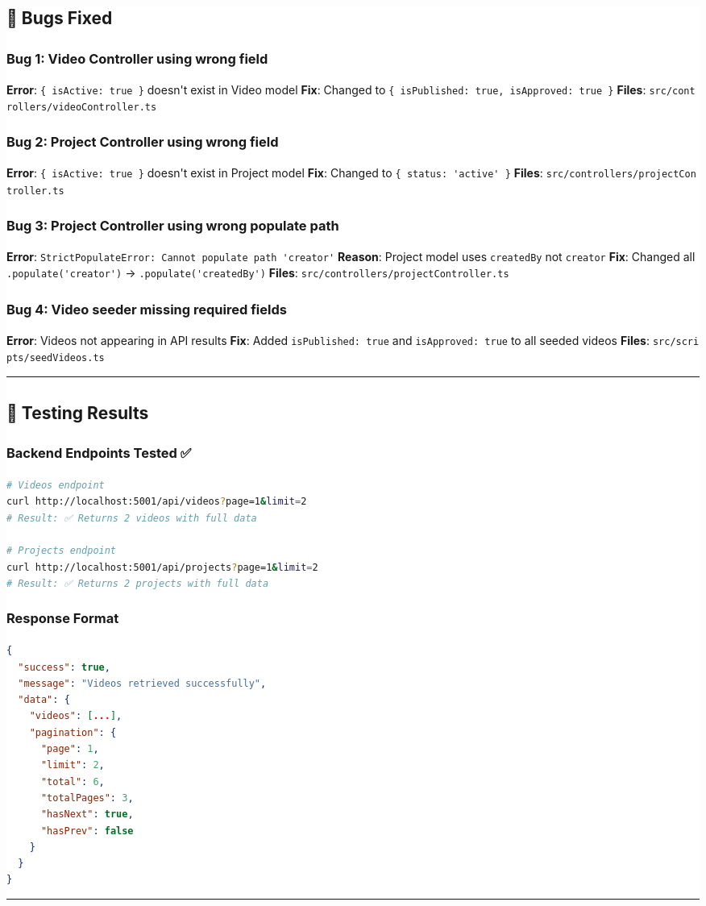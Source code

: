 
## 🐛 Bugs Fixed

### Bug 1: Video Controller using wrong field
**Error**: `{ isActive: true }` doesn't exist in Video model
**Fix**: Changed to `{ isPublished: true, isApproved: true }`
**Files**: `src/controllers/videoController.ts`

### Bug 2: Project Controller using wrong field
**Error**: `{ isActive: true }` doesn't exist in Project model
**Fix**: Changed to `{ status: 'active' }`
**Files**: `src/controllers/projectController.ts`

### Bug 3: Project Controller using wrong populate path
**Error**: `StrictPopulateError: Cannot populate path 'creator'`
**Reason**: Project model uses `createdBy` not `creator`
**Fix**: Changed all `.populate('creator')` → `.populate('createdBy')`
**Files**: `src/controllers/projectController.ts`

### Bug 4: Video seeder missing required fields
**Error**: Videos not appearing in API results
**Fix**: Added `isPublished: true` and `isApproved: true` to all seeded videos
**Files**: `src/scripts/seedVideos.ts`

---

## 🧪 Testing Results

### Backend Endpoints Tested ✅
```bash
# Videos endpoint
curl http://localhost:5001/api/videos?page=1&limit=2
# Result: ✅ Returns 2 videos with full data

# Projects endpoint
curl http://localhost:5001/api/projects?page=1&limit=2
# Result: ✅ Returns 2 projects with full data
```

### Response Format
```json
{
  "success": true,
  "message": "Videos retrieved successfully",
  "data": {
    "videos": [...],
    "pagination": {
      "page": 1,
      "limit": 2,
      "total": 6,
      "totalPages": 3,
      "hasNext": true,
      "hasPrev": false
    }
  }
}
```

---